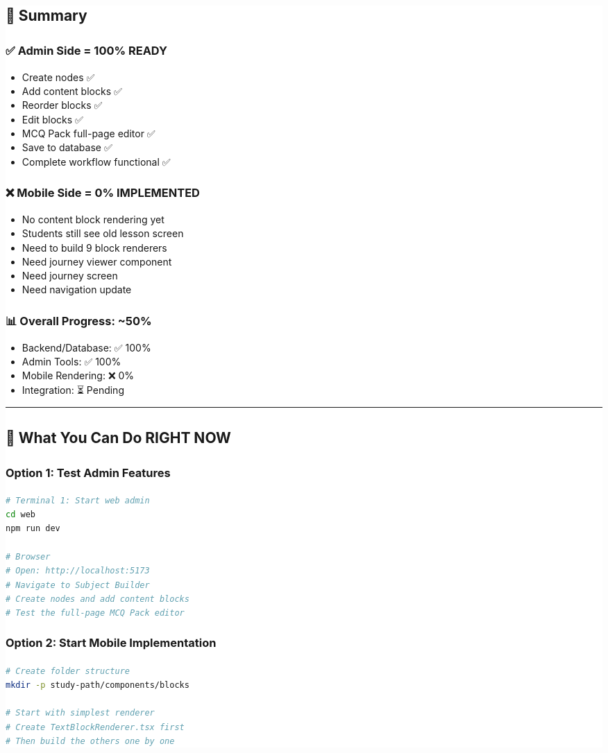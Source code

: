 
## 🎯 Summary

### ✅ Admin Side = 100% READY
- Create nodes ✅
- Add content blocks ✅
- Reorder blocks ✅
- Edit blocks ✅
- MCQ Pack full-page editor ✅
- Save to database ✅
- Complete workflow functional ✅

### ❌ Mobile Side = 0% IMPLEMENTED
- No content block rendering yet
- Students still see old lesson screen
- Need to build 9 block renderers
- Need journey viewer component
- Need journey screen
- Need navigation update

### 📊 Overall Progress: ~50%
- Backend/Database: ✅ 100%
- Admin Tools: ✅ 100%
- Mobile Rendering: ❌ 0%
- Integration: ⏳ Pending

---

## 🚀 What You Can Do RIGHT NOW

### Option 1: Test Admin Features
```bash
# Terminal 1: Start web admin
cd web
npm run dev

# Browser
# Open: http://localhost:5173
# Navigate to Subject Builder
# Create nodes and add content blocks
# Test the full-page MCQ Pack editor
```

### Option 2: Start Mobile Implementation
```bash
# Create folder structure
mkdir -p study-path/components/blocks

# Start with simplest renderer
# Create TextBlockRenderer.tsx first
# Then build the others one by one
```
